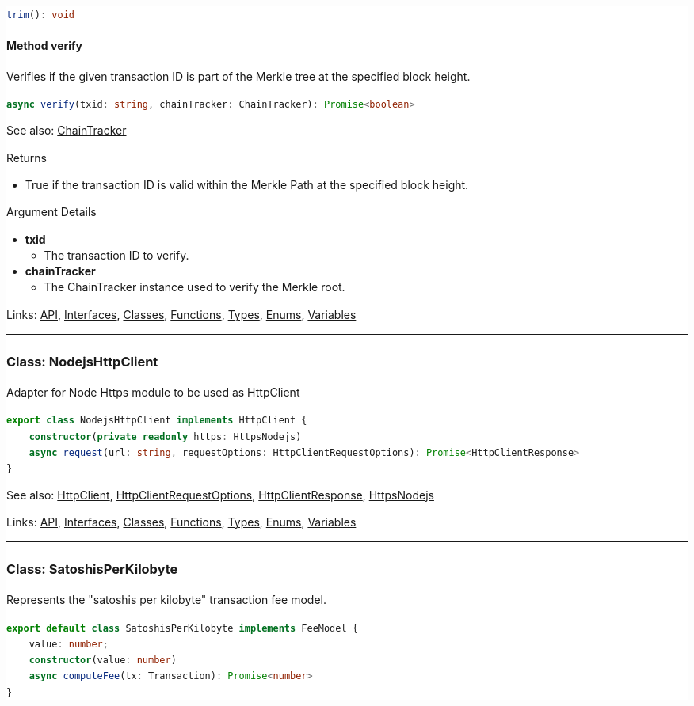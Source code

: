 ```ts
trim(): void 
```

#### Method verify

Verifies if the given transaction ID is part of the Merkle tree at the specified block height.

```ts
async verify(txid: string, chainTracker: ChainTracker): Promise<boolean> 
```
See also: [ChainTracker](./transaction.md#interface-chaintracker)

Returns

- True if the transaction ID is valid within the Merkle Path at the specified block height.

Argument Details

+ **txid**
  + The transaction ID to verify.
+ **chainTracker**
  + The ChainTracker instance used to verify the Merkle root.

Links: [API](#api), [Interfaces](#interfaces), [Classes](#classes), [Functions](#functions), [Types](#types), [Enums](#enums), [Variables](#variables)

---
### Class: NodejsHttpClient

Adapter for Node Https module to be used as HttpClient

```ts
export class NodejsHttpClient implements HttpClient {
    constructor(private readonly https: HttpsNodejs) 
    async request(url: string, requestOptions: HttpClientRequestOptions): Promise<HttpClientResponse> 
}
```

See also: [HttpClient](./transaction.md#interface-httpclient), [HttpClientRequestOptions](./transaction.md#interface-httpclientrequestoptions), [HttpClientResponse](./transaction.md#type-httpclientresponse), [HttpsNodejs](./transaction.md#interface-httpsnodejs)

Links: [API](#api), [Interfaces](#interfaces), [Classes](#classes), [Functions](#functions), [Types](#types), [Enums](#enums), [Variables](#variables)

---
### Class: SatoshisPerKilobyte

Represents the "satoshis per kilobyte" transaction fee model.

```ts
export default class SatoshisPerKilobyte implements FeeModel {
    value: number;
    constructor(value: number) 
    async computeFee(tx: Transaction): Promise<number> 
}
```

